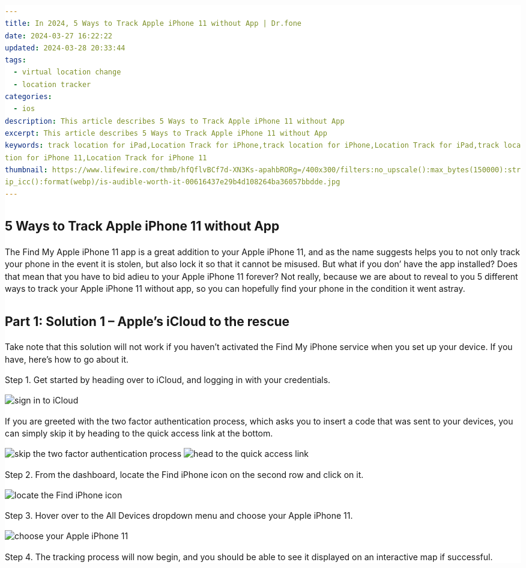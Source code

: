 ```yaml
---
title: In 2024, 5 Ways to Track Apple iPhone 11 without App | Dr.fone
date: 2024-03-27 16:22:22
updated: 2024-03-28 20:33:44
tags: 
  - virtual location change
  - location tracker
categories:
  - ios
description: This article describes 5 Ways to Track Apple iPhone 11 without App
excerpt: This article describes 5 Ways to Track Apple iPhone 11 without App
keywords: track location for iPad,Location Track for iPhone,track location for iPhone,Location Track for iPad,track location for iPhone 11,Location Track for iPhone 11
thumbnail: https://www.lifewire.com/thmb/hfQflvBCf7d-XN3Ks-apahbRORg=/400x300/filters:no_upscale():max_bytes(150000):strip_icc():format(webp)/is-audible-worth-it-00616437e29b4d108264ba36057bbdde.jpg
---
```


## 5 Ways to Track Apple iPhone 11 without App

The Find My Apple iPhone 11 app is a great addition to your Apple iPhone 11, and as the name suggests helps you to not only track your phone in the event it is stolen, but also lock it so that it cannot be misused. But what if you don’ have the app installed? Does that mean that you have to bid adieu to your Apple iPhone 11 forever? Not really, because we are about to reveal to you 5 different ways to track your Apple iPhone 11 without app, so you can hopefully find your phone in the condition it went astray.

## Part 1: Solution 1 – Apple’s iCloud to the rescue

Take note that this solution will not work if you haven’t activated the Find My iPhone service when you set up your device. If you have, here’s how to go about it.

Step 1. Get started by heading over to iCloud, and logging in with your credentials.

![sign in to iCloud](https://drfone.wondershare.com/images/article/2017/10/icloud.com-login.jpg)

If you are greeted with the two factor authentication process, which asks you to insert a code that was sent to your devices, you can simply skip it by heading to the quick access link at the bottom.

![skip the two factor authentication process](https://images.wondershare.com/drfone/article/2017/10/15075180348414.jpg) ![head to the quick access link](https://images.wondershare.com/drfone/article/2017/10/15075180363658.jpg)

Step 2. From the dashboard, locate the Find iPhone icon on the second row and click on it.

![locate the Find iPhone icon](https://images.wondershare.com/drfone/article/2017/10/15075181495657.jpg)

Step 3. Hover over to the All Devices dropdown menu and choose your Apple iPhone 11.

![choose your Apple iPhone 11](https://images.wondershare.com/drfone/article/2017/10/15075181861335.jpg)

Step 4. The tracking process will now begin, and you should be able to see it displayed on an interactive map if successful.
